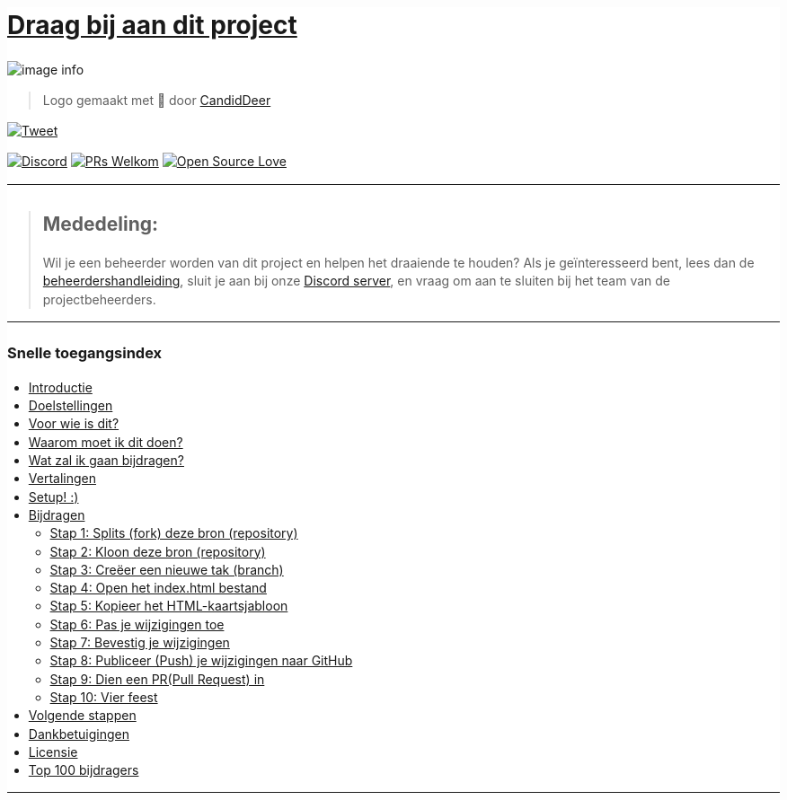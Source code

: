 # [Draag bij aan dit project](https://syknapse.github.io/Contribute-To-This-Project/)

![image info](/favicon.png)

> Logo gemaakt met :sparkling_heart: door [CandidDeer](https://github.com/CandidDeer)

[![Tweet](https://img.shields.io/twitter/url/http/shields.io.svg?style=social)][twit]

[![Discord](https://badgen.net/discord/online-members/tWkvS4ueVF?label=Sluit%20je%20aan%20bij%20onze%20Discord%20Server&icon=discord)](https://discord.gg/tWkvS4ueVF 'Sluit je aan bij onze Discord server!')
[![PRs Welkom](https://img.shields.io/badge/PRs-welcome-brightgreen.svg?style=flat-square&label=PR's)](https://syknapse.github.io/Contribute-To-This-Project/)
[![Open Source Love](https://badges.frapsoft.com/os/v2/open-source.svg?v=103)](https://syknapse.github.io/Contribute-To-This-Project/)

---

> ## **Mededeling:**
>
> Wil je een beheerder worden van dit project en helpen het draaiende te houden? Als je geïnteresseerd bent, lees dan de [beheerdershandleiding](/maintainer_guide.md), sluit je aan bij onze [Discord server](https://discord.gg/tWkvS4ueVF), en vraag om aan te sluiten bij het team van de projectbeheerders.

---

### Snelle toegangsindex

- [Introductie](#introductie)
- [Doelstellingen](#doelstellingen)
- [Voor wie is dit?](#voor-wie-is-dit)
- [Waarom moet ik dit doen?](#waarom-moet-ik-dit-doen)
- [Wat zal ik gaan bijdragen?](#wat-zal-ik-gaan-bijdragen)
- [Vertalingen](#vertalingen)
- [Setup! :)](#setup-)
- [Bijdragen](#bijdragen)
  - [Stap 1: Splits (fork) deze bron (repository)](#stap-1-splits-fork-deze-bron-repository)
  - [Stap 2: Kloon deze bron (repository)](#stap-2-kloon-deze-bron-repository)
  - [Stap 3: Creëer een nieuwe tak (branch)](#stap-3-creëer-een-nieuwe-tak-branch)
  - [Stap 4: Open het index.html bestand](#stap-4-open-het-indexhtml-bestand)
  - [Stap 5: Kopieer het HTML-kaartsjabloon](#stap-5-kopieer-het-html-kaartsjabloon)
  - [Stap 6: Pas je wijzigingen toe](#stap-6-pas-je-wijzigingen-toe)
  - [Stap 7: Bevestig je wijzigingen](#stap-7-bevestig-je-wijzigingen)
  - [Stap 8: Publiceer (Push) je wijzigingen naar GitHub](#stap-8-publiceer-push-je-wijzigingen-naar-github)
  - [Stap 9: Dien een PR(Pull Request) in](#stap-9-dien-een-prpull-request-in)
  - [Stap 10: Vier feest](#stap-10-vier-feest)
- [Volgende stappen](#volgende-stappen)
- [Dankbetuigingen](#dankbetuigingen)
- [Licensie](#licensie)
- [Top 100 bijdragers](#top-100-bijdragers)

---

[twit]: https://twitter.com/intent/tweet?text=Contribute%20To%20This%20Project.%20An%20easy%20project%20for%20first-time%20contributors,%20with%20a%20full%20tutorial.%20By%20@Syknapse&url=https://github.com/Syknapse/Contribute-To-This-Project&hashtags=100DaysofCode 'Tweet this project'